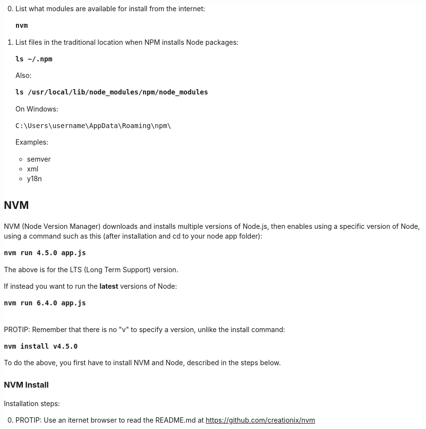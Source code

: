 0. List what modules are available for install from the internet:

   <tt><strong>nvm 
   </strong></tt>

0. List files in the traditional location when NPM installs Node packages:

   <tt><strong>ls ~/.npm
   </strong></tt>

   Also:
    
   <tt><strong>ls /usr/local/lib/node_modules/npm/node_modules
   </strong></tt>

   On Windows:<br />
   <pre>
   C:\Users\username\AppData\Roaming\npm\
   </pre>

   Examples:

   * semver
   * xml
   * y18n


<a name="NVMuse"></a>

## NVM #

NVM (Node Version Manager) downloads and installs multiple versions of Node.js,
then enables using a specific version of Node,
using a command such as this (after installation and cd to your node app folder):

   <tt><strong>nvm run 4.5.0 app.js 
   </strong></tt>

   The above is for the LTS (Long Term Support) version.

   If instead you want to run the <strong>latest</strong> versions of Node:

   <pre><strong>nvm run 6.4.0 app.js 
   </strong></pre>

   PROTIP: Remember that there is no "v" to specify a version, unlike the install command:

   <tt><strong>nvm install v4.5.0
   </strong></tt>

   To do the above, you first have to install NVM and Node, described in the steps below.


<a name="NVMInstall"></a>

### NVM Install #

Installation steps:

0. PROTIP: Use an iternet browser to read the README.md at 
   <a target="_blank" href="https://github.com/creationix/nvm/blob/master/README.markdown">
   https://github.com/creationix/nvm</a> 
